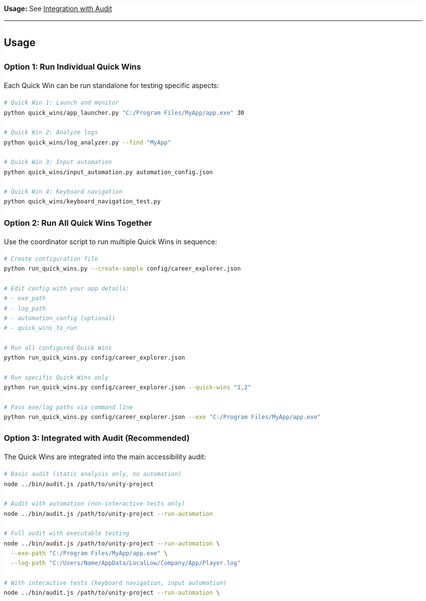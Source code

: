**Usage:** See [Integration with Audit](#integration-with-audit)

---

## Usage

### Option 1: Run Individual Quick Wins

Each Quick Win can be run standalone for testing specific aspects:

```bash
# Quick Win 1: Launch and monitor
python quick_wins/app_launcher.py "C:/Program Files/MyApp/app.exe" 30

# Quick Win 2: Analyze logs
python quick_wins/log_analyzer.py --find "MyApp"

# Quick Win 3: Input automation
python quick_wins/input_automation.py automation_config.json

# Quick Win 4: Keyboard navigation
python quick_wins/keyboard_navigation_test.py
```

### Option 2: Run All Quick Wins Together

Use the coordinator script to run multiple Quick Wins in sequence:

```bash
# Create configuration file
python run_quick_wins.py --create-sample config/career_explorer.json

# Edit config with your app details:
# - exe_path
# - log_path
# - automation_config (optional)
# - quick_wins_to_run

# Run all configured Quick Wins
python run_quick_wins.py config/career_explorer.json

# Run specific Quick Wins only
python run_quick_wins.py config/career_explorer.json --quick-wins "1,2"

# Pass exe/log paths via command line
python run_quick_wins.py config/career_explorer.json --exe "C:/Program Files/MyApp/app.exe"
```

### Option 3: Integrated with Audit (Recommended)

The Quick Wins are integrated into the main accessibility audit:

```bash
# Basic audit (static analysis only, no automation)
node ../bin/audit.js /path/to/unity-project

# Audit with automation (non-interactive tests only)
node ../bin/audit.js /path/to/unity-project --run-automation

# Full audit with executable testing
node ../bin/audit.js /path/to/unity-project --run-automation \
  --exe-path "C:/Program Files/MyApp/app.exe" \
  --log-path "C:/Users/Name/AppData/LocalLow/Company/App/Player.log"

# With interactive tests (keyboard navigation, input automation)
node ../bin/audit.js /path/to/unity-project --run-automation \
```